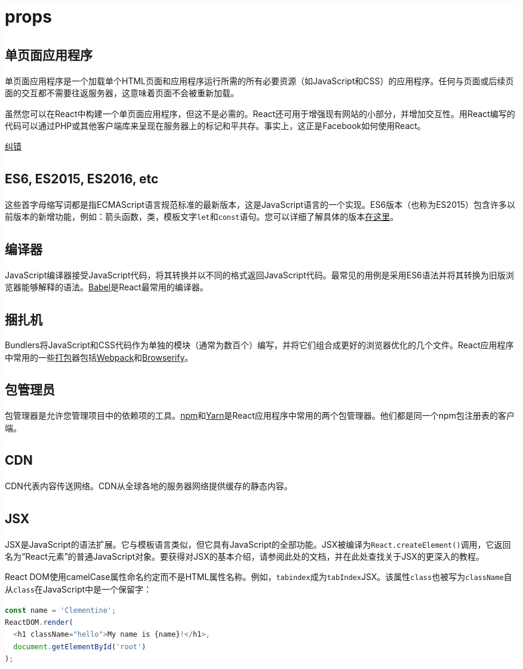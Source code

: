 # props

## 单页面应用程序

单页面应用程序是一个加载单个HTML页面和应用程序运行所需的所有必要资源（如JavaScript和CSS）的应用程序。任何与页面或后续页面的交互都不需要往返服务器，这意味着页面不会被重新加载。

虽然您可以在React中构建一个单页面应用程序，但这不是必需的。React还可用于增强现有网站的小部分，并增加交互性。用React编写的代码可以通过PHP或其他客户端库来呈现在服务器上的标记和平共存。事实上，这正是Facebook如何使用React。

[纠错](javascript:;)

## ES6, ES2015, ES2016, etc

这些首字母缩写词都是指ECMAScript语言规范标准的最新版本，这是JavaScript语言的一个实现。ES6版本（也称为ES2015）包含许多以前版本的新增功能，例如：箭头函数，类，模板文字`let`和`const`语句。您可以详细了解具体的版本[在这里](https://en.wikipedia.org/wiki/ECMAScript#Versions)。

## 编译器

JavaScript编译器接受JavaScript代码，将其转换并以不同的格式返回JavaScript代码。最常见的用例是采用ES6语法并将其转换为旧版浏览器能够解释的语法。[Babel](https://babeljs.io/)是React最常用的编译器。

## 捆扎机

Bundlers将JavaScript和CSS代码作为单独的模块（通常为数百个）编写，并将它们组合成更好的浏览器优化的几个文件。React应用程序中常用的一些[打包](https://webpack.js.org/)器包括[Webpack](https://webpack.js.org/)和[Browserify](http://browserify.org/)。

## 包管理员

包管理器是允许您管理项目中的依赖项的工具。[npm](https://www.npmjs.com/)和[Yarn](http://yarnpkg.com/)是React应用程序中常用的两个包管理器。他们都是同一个npm包注册表的客户端。

## CDN

CDN代表内容传送网络。CDN从全球各地的服务器网络提供缓存的静态内容。

## JSX

JSX是JavaScript的语法扩展。它与模板语言类似，但它具有JavaScript的全部功能。JSX被编译为`React.createElement()`调用，它返回名为“React元素”的普通JavaScript对象。要获得对JSX的基本介绍，请参阅此处的文档，并在此处查找关于JSX的更深入的教程。

React DOM使用camelCase属性命名约定而不是HTML属性名称。例如，`tabindex`成为`tabIndex`JSX。该属性`class`也被写为`className`自从`class`在JavaScript中是一个保留字：

```javascript
const name = 'Clementine';
ReactDOM.render(
  <h1 className="hello">My name is {name}!</h1>,
  document.getElementById('root')
);
```
